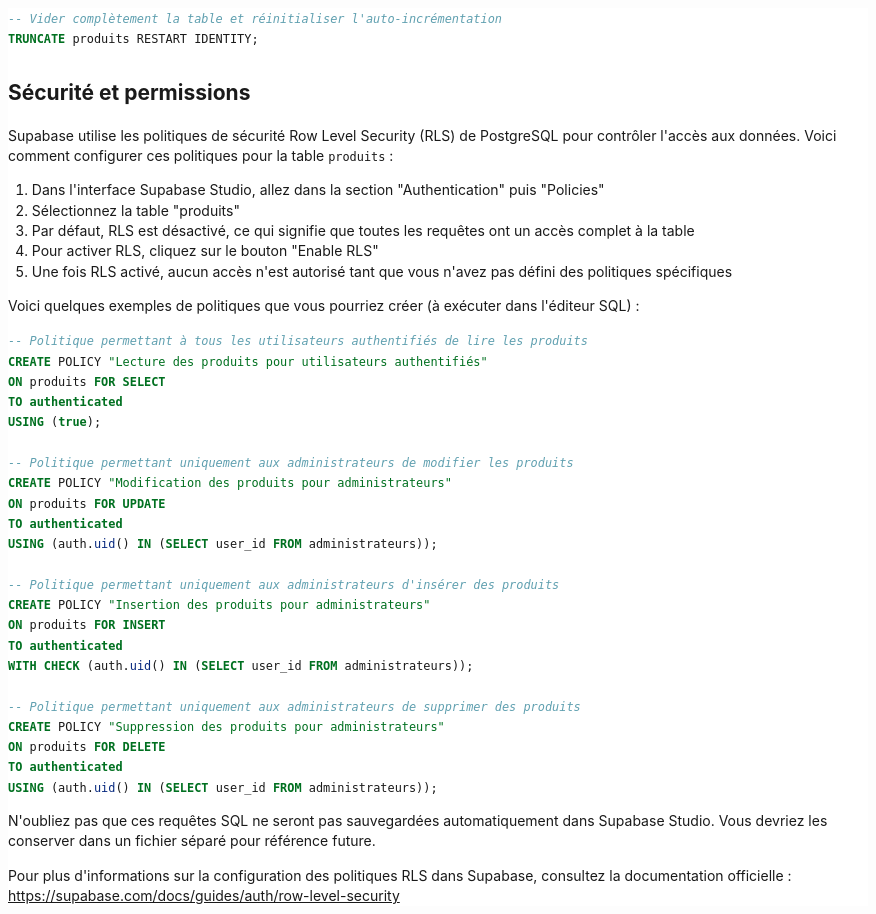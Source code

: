 ```sql
-- Vider complètement la table et réinitialiser l'auto-incrémentation
TRUNCATE produits RESTART IDENTITY;
```

## Sécurité et permissions

Supabase utilise les politiques de sécurité Row Level Security (RLS) de PostgreSQL pour contrôler l'accès aux données. Voici comment configurer ces politiques pour la table `produits` :

1. Dans l'interface Supabase Studio, allez dans la section "Authentication" puis "Policies"
2. Sélectionnez la table "produits"
3. Par défaut, RLS est désactivé, ce qui signifie que toutes les requêtes ont un accès complet à la table
4. Pour activer RLS, cliquez sur le bouton "Enable RLS"
5. Une fois RLS activé, aucun accès n'est autorisé tant que vous n'avez pas défini des politiques spécifiques

Voici quelques exemples de politiques que vous pourriez créer (à exécuter dans l'éditeur SQL) :

```sql
-- Politique permettant à tous les utilisateurs authentifiés de lire les produits
CREATE POLICY "Lecture des produits pour utilisateurs authentifiés" 
ON produits FOR SELECT 
TO authenticated 
USING (true);

-- Politique permettant uniquement aux administrateurs de modifier les produits
CREATE POLICY "Modification des produits pour administrateurs" 
ON produits FOR UPDATE 
TO authenticated 
USING (auth.uid() IN (SELECT user_id FROM administrateurs));

-- Politique permettant uniquement aux administrateurs d'insérer des produits
CREATE POLICY "Insertion des produits pour administrateurs" 
ON produits FOR INSERT 
TO authenticated 
WITH CHECK (auth.uid() IN (SELECT user_id FROM administrateurs));

-- Politique permettant uniquement aux administrateurs de supprimer des produits
CREATE POLICY "Suppression des produits pour administrateurs" 
ON produits FOR DELETE 
TO authenticated 
USING (auth.uid() IN (SELECT user_id FROM administrateurs));
```

N'oubliez pas que ces requêtes SQL ne seront pas sauvegardées automatiquement dans Supabase Studio. Vous devriez les conserver dans un fichier séparé pour référence future.

Pour plus d'informations sur la configuration des politiques RLS dans Supabase, consultez la documentation officielle : https://supabase.com/docs/guides/auth/row-level-security
